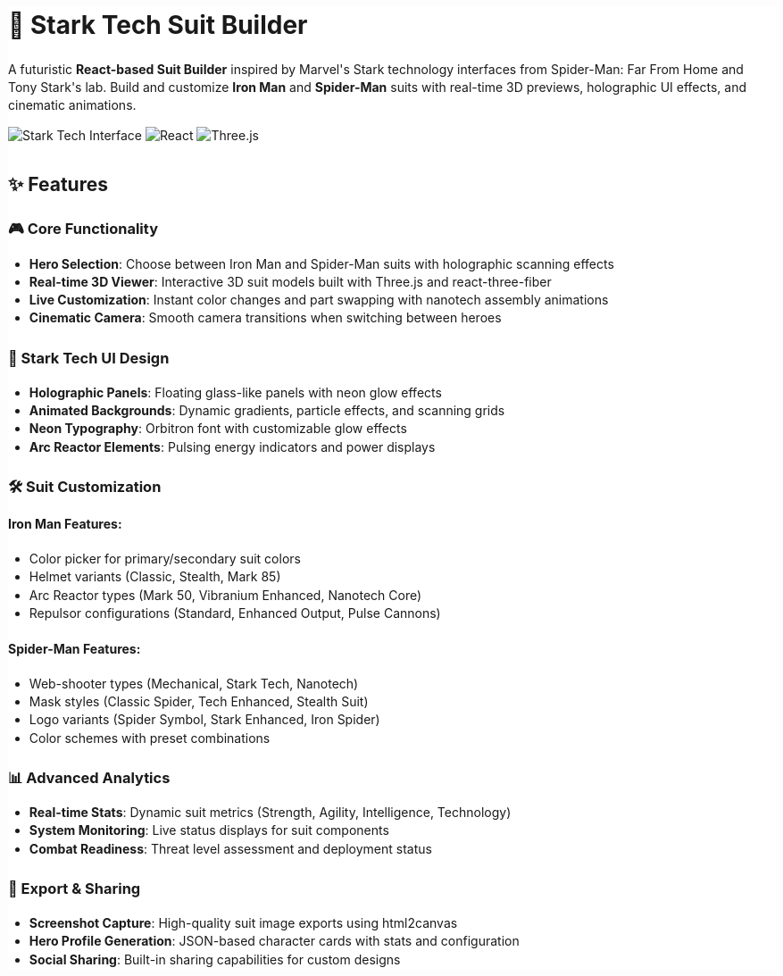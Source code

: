 # 🦾 Stark Tech Suit Builder

A futuristic **React-based Suit Builder** inspired by Marvel's Stark technology interfaces from Spider-Man: Far From Home and Tony Stark's lab. Build and customize **Iron Man** and **Spider-Man** suits with real-time 3D previews, holographic UI effects, and cinematic animations.

![Stark Tech Interface](https://img.shields.io/badge/Tech-Stark%20Industries-blue?style=for-the-badge&logo=marvel)
![React](https://img.shields.io/badge/React-20232A?style=for-the-badge&logo=react&logoColor=61DAFB)
![Three.js](https://img.shields.io/badge/threejs-black?style=for-the-badge&logo=three.js&logoColor=white)

## ✨ Features

### 🎮 Core Functionality
- **Hero Selection**: Choose between Iron Man and Spider-Man suits with holographic scanning effects
- **Real-time 3D Viewer**: Interactive 3D suit models built with Three.js and react-three-fiber
- **Live Customization**: Instant color changes and part swapping with nanotech assembly animations
- **Cinematic Camera**: Smooth camera transitions when switching between heroes

### 🎨 Stark Tech UI Design
- **Holographic Panels**: Floating glass-like panels with neon glow effects
- **Animated Backgrounds**: Dynamic gradients, particle effects, and scanning grids
- **Neon Typography**: Orbitron font with customizable glow effects
- **Arc Reactor Elements**: Pulsing energy indicators and power displays

### 🛠️ Suit Customization
#### Iron Man Features:
- Color picker for primary/secondary suit colors
- Helmet variants (Classic, Stealth, Mark 85)
- Arc Reactor types (Mark 50, Vibranium Enhanced, Nanotech Core)
- Repulsor configurations (Standard, Enhanced Output, Pulse Cannons)

#### Spider-Man Features:
- Web-shooter types (Mechanical, Stark Tech, Nanotech)
- Mask styles (Classic Spider, Tech Enhanced, Stealth Suit)
- Logo variants (Spider Symbol, Stark Enhanced, Iron Spider)
- Color schemes with preset combinations

### 📊 Advanced Analytics
- **Real-time Stats**: Dynamic suit metrics (Strength, Agility, Intelligence, Technology)
- **System Monitoring**: Live status displays for suit components
- **Combat Readiness**: Threat level assessment and deployment status

### 🚀 Export & Sharing
- **Screenshot Capture**: High-quality suit image exports using html2canvas
- **Hero Profile Generation**: JSON-based character cards with stats and configuration
- **Social Sharing**: Built-in sharing capabilities for custom designs
